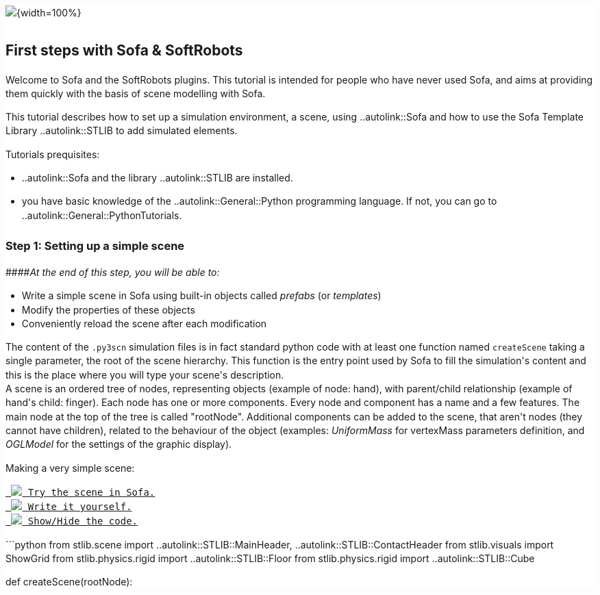 ![](../../../images/pluginimage.png){width=100%}

<script language="javascript">
function toggle(target) {
    d = document.getElementById(target);
    if(d.className === "show")
        d.className = "hide"
    else 
        d.className = "show"
    return false;
}
</script>


## First steps with Sofa & SoftRobots
Welcome to Sofa and the SoftRobots plugins. This tutorial is intended for people
who have never used Sofa, and aims at providing them quickly with the basis of scene modelling with Sofa.

This tutorial describes how to set up a simulation environment, a scene, using ..autolink::Sofa and how to use the Sofa Template Library
..autolink::STLIB to add simulated elements.

Tutorials prequisites:

- ..autolink::Sofa and the library ..autolink::STLIB are installed.

- you have basic knowledge of the ..autolink::General::Python programming language. If not, you can go to ..autolink::General::PythonTutorials.



### Step 1: Setting up a simple scene

####<i>At the end of this step, you will be able to:</i>
- Write a simple scene in Sofa using built-in objects called *prefabs* (or *templates*)
- Modify the properties of these objects
- Conveniently reload the scene after each modification

The content of the `.py3scn` simulation files is in fact standard python code with at least one function named `createScene` taking a single parameter, the root of the scene hierarchy. This function is the entry point used by Sofa to fill the simulation's content and this is the place where you will type your scene's description.  
A scene is an ordered tree of nodes, representing objects (example of node: hand), with parent/child relationship (example of hand's child: finger). Each node has one or more components. Every node and component has a name and a few features. The main node at the top of the tree is called "rootNode". Additional components can be added to the scene, that aren't nodes (they cannot have children), related to the behaviour of the object (examples: *UniformMass* for vertexMass parameters definition, and *OGLModel* for the settings of the graphic display). 

Making a very simple scene:
<div>
<pre>
<a href="details/step1.py3scn"> <img src="../../../images/icons/play.png" width="14px"/> Try the scene in Sofa.</a>
<a href="myproject/mystep1.py"> <img src="../../../images/icons/play.png" width="14px"/> Write it yourself.</a>
<a href="javascript:void(0)" onclick="toggle('step1code');"> <img src="../../../images/icons/play.png" width="14px"/> Show/Hide the code.</a>
</pre>
<div id='step1code' class='hide'>
```python
from stlib.scene import ..autolink::STLIB::MainHeader, ..autolink::STLIB::ContactHeader
from stlib.visuals import ShowGrid
from stlib.physics.rigid import ..autolink::STLIB::Floor
from stlib.physics.rigid import ..autolink::STLIB::Cube

def createScene(rootNode):
```